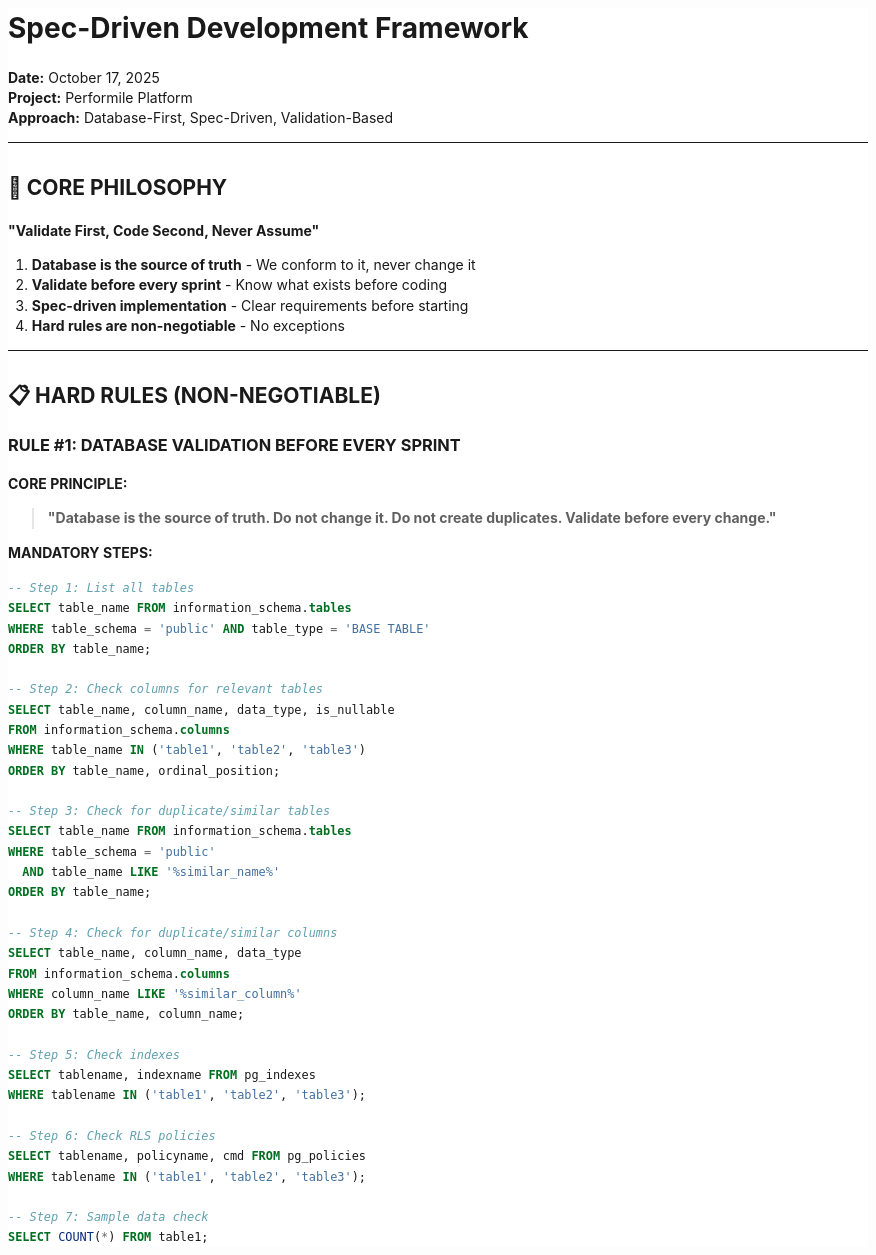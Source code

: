 # Spec-Driven Development Framework

**Date:** October 17, 2025  
**Project:** Performile Platform  
**Approach:** Database-First, Spec-Driven, Validation-Based

---

## 🎯 CORE PHILOSOPHY

**"Validate First, Code Second, Never Assume"**

1. **Database is the source of truth** - We conform to it, never change it
2. **Validate before every sprint** - Know what exists before coding
3. **Spec-driven implementation** - Clear requirements before starting
4. **Hard rules are non-negotiable** - No exceptions

---

## 📋 HARD RULES (NON-NEGOTIABLE)

### **RULE #1: DATABASE VALIDATION BEFORE EVERY SPRINT**

**CORE PRINCIPLE:**
> **"Database is the source of truth. Do not change it. Do not create duplicates. Validate before every change."**

**MANDATORY STEPS:**
```sql
-- Step 1: List all tables
SELECT table_name FROM information_schema.tables 
WHERE table_schema = 'public' AND table_type = 'BASE TABLE'
ORDER BY table_name;

-- Step 2: Check columns for relevant tables
SELECT table_name, column_name, data_type, is_nullable
FROM information_schema.columns
WHERE table_name IN ('table1', 'table2', 'table3')
ORDER BY table_name, ordinal_position;

-- Step 3: Check for duplicate/similar tables
SELECT table_name FROM information_schema.tables 
WHERE table_schema = 'public' 
  AND table_name LIKE '%similar_name%'
ORDER BY table_name;

-- Step 4: Check for duplicate/similar columns
SELECT table_name, column_name, data_type
FROM information_schema.columns
WHERE column_name LIKE '%similar_column%'
ORDER BY table_name, column_name;

-- Step 5: Check indexes
SELECT tablename, indexname FROM pg_indexes
WHERE tablename IN ('table1', 'table2', 'table3');

-- Step 6: Check RLS policies
SELECT tablename, policyname, cmd FROM pg_policies
WHERE tablename IN ('table1', 'table2', 'table3');

-- Step 7: Sample data check
SELECT COUNT(*) FROM table1;
```
